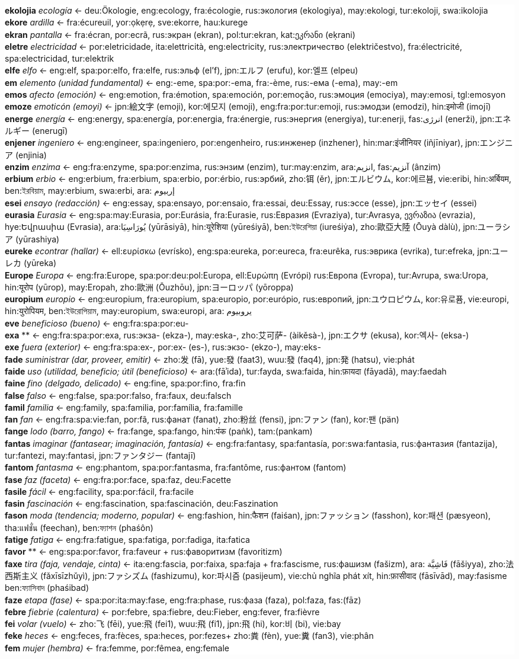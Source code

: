 **ekolojia** *ecología* ← deu:Ökologie, eng:ecology, fra:écologie, rus:экология (ekologiya), may:ekologi, tur:ekoloji, swa:ikolojia  
**ekore** *ardilla* ← fra:écureuil, yor:ọkẹrẹ, sve:ekorre, hau:kurege  
**ekran** *pantalla* ← fra:écran, por:ecrã, rus:экран (ekran), pol:tur:ekran, kat:ეკრანი (eḳrani)  
**eletre** *electricidad* ← por:eletricidade, ita:elettricità, eng:electricity, rus:электричество (električestvo), fra:électricité, spa:electricidad, tur:elektrik  
**elfe** *elfo* ← eng:elf, spa:por:elfo, fra:elfe, rus:эльф (el’f), jpn:エルフ (erufu), kor:엘프 (elpeu)  
**em** *elemento (unidad fundamental)* ← eng:-eme, spa:por:-ema, fra:-ème, rus:-ема (-ema), may:-em  
**emos** *afecto (emoción)* ← eng:emotion, fra:émotion, spa:emoción, por:emoção, rus:эмоция (emociya), may:emosi, tgl:emosyon  
**emoze** *emoticón (emoyi)* ← jpn:絵文字 (emoji), kor:에모지 (emoji), eng:fra:por:tur:emoji, rus:эмодзи (emodzi), hin:इमोजी (imojī)  
**energe** *energía* ← eng:energy, spa:energía, por:energia, fra:énergie, rus:энергия (energiya), tur:enerji, fas:انرژی‎ (enerži), jpn:エネルギー (enerugī)  
**enjener** *ingeniero* ← eng:engineer, spa:ingeniero, por:engenheiro, rus:инженер (inzhener), hin:mar:इंजीनियर (iñjīniyar), jpn:エンジニア (enjinia)  
**enzim** *enzima* ← eng:fra:enzyme, spa:por:enzima, rus:энзим (enzim), tur:may:enzim, ara:انزيم‎, fas:آنزیم‎ (ânzim)  
**erbium** *erbio* ← eng:erbium, fra:erbium, spa:erbio, por:érbio, rus:эрбий, zho:铒 (ěr), jpn:エルビウム, kor:에르븀, vie:eribi, hin:अर्बियम, ben:ইরবিয়াম, may:erbium, swa:erbi, ara: إربيوم  
**esei** *ensayo (redacción)* ← eng:essay, spa:ensayo, por:ensaio, fra:essai, deu:Essay, rus:эссе (esse), jpn:エッセイ (essei)  
**eurasia** *Eurasia* ← eng:spa:may:Eurasia, por:Eurásia, fra:Eurasie, rus:Евразия (Evraziya), tur:Avrasya, ევრაზია (evrazia), hye:Եվրասիա (Evrasia), ara:يُورَاسِيَا‎ (yūrāsiyā), hin:यूरेशिया (yūreśiyā), ben:ইউরেশিয়া (iureśiẏa), zho:歐亞大陸 (Ōuyà dàlù), jpn:ユーラシア (yūrashiya)  
**eureke** *econtrar (hallar)* ← ell:ευρίσκω (evrísko), eng:spa:eureka, por:eureca, fra:eurêka, rus:эврика (evrika), tur:efreka, jpn:ユーレカ (yūreka)  
**Europe** *Europa* ← eng:fra:Europe, spa:por:deu:pol:Europa, ell:Ευρώπη (Evrópi) rus:Европа (Evropa), tur:Avrupa, swa:Uropa, hin:यूरोप (yūrop), may:Eropah, zho:歐洲 (Ōuzhōu), jpn:ヨーロッパ (yōroppa)  
**europium** *europio* ← eng:europium, fra:europium, spa:europio, por:európio, rus:европий, jpn:ユウロピウム, kor:유로퓸, vie:europi, hin:युरोपियम, ben:ইউরোপিয়াম, may:europium, swa:europi, ara: يروبيوم  
**eve** *beneficioso (bueno)* ← eng:fra:spa:por:eu-  
**exa** ** ← eng:fra:spa:por:exa, rus:экза- (ekza-), may:eska-, zho:艾可萨- (àikěsà-), jpn:エクサ (ekusa), kor:엑사- (eksa-)  
**exe** *fuera (exterior)* ← eng:fra:spa:ex-, por:ex- (es-), rus:экзо- (ekzo-), may:eks-  
**fade** *suministrar (dar, proveer, emitir)* ← zho:发 (fā), yue:發 (faat3), wuu:發 (faq4), jpn:発 (hatsu), vie:phát  
**faide** *uso (utilidad, beneficio; útil (beneficioso)* ← ara:(fāʾida), tur:fayda, swa:faida, hin:फ़ायदा (fāyadā), may:faedah  
**faine** *fino (delgado, delicado)* ← eng:fine, spa:por:fino, fra:fin  
**false** *falso* ← eng:false, spa:por:falso, fra:faux, deu:falsch  
**famil** *familia* ← eng:family, spa:familia, por:família, fra:famille  
**fan** *fan* ← eng:fra:spa:vie:fan, por:fã, rus:фанат (fanat), zho:粉丝 (fensi), jpn:ファン (fan), kor:팬 (pän)  
**fange** *lodo (barro, fango)* ← fra:fange, spa:fango, hin:पंक (paṅk), tam:(pankam)  
**fantas** *imaginar (fantasear; imaginación, fantasía)* ← eng:fra:fantasy, spa:fantasía, por:swa:fantasia, rus:фантазия (fantazija), tur:fantezi, may:fantasi, jpn:ファンタジー (fantajī)  
**fantom** *fantasma* ← eng:phantom, spa:por:fantasma, fra:fantôme, rus:фантом (fantom)  
**fase** *faz (faceta)* ← eng:fra:por:face, spa:faz, deu:Facette  
**fasile** *fácil* ← eng:facility, spa:por:fácil, fra:facile  
**fasin** *fascinación* ← eng:fascination, spa:fascinación, deu:Faszination  
**fason** *moda (tendencia; moderno, popular)* ← eng:fashion, hin:फैशन (faiśan), jpn:ファッション (fasshon), kor:패션 (pæsyeon), tha:แฟชั่น (feechan), ben:ফ্যাশন (phaśôn)  
**fatige** *fatiga* ← eng:fra:fatigue, spa:fatiga, por:fadiga, ita:fatica  
**favor** ** ← eng:spa:por:favor, fra:faveur + rus:фаворитизм (favoritizm)  
**faxe** *tira (faja, vendaje, cinta)* ← ita:eng:fascia, por:faixa, spa:faja + fra:fascisme, rus:фашизм (fašizm), ara: فَاشِيَّة‎ (fāšiyya), zho:法西斯主义 (fǎxīsīzhǔyì), jpn:ファシズム (fashizumu), kor:파시즘 (pasijeum), vie:chủ nghĩa phát xít, hin:फ़ासीवाद (fāsīvād), may:fasisme ben:ফ্যাসিবাদ (phaśibad)  
**faze** *etapa (fase)* ← spa:por:ita:may:fase, eng:fra:phase, rus:фаза (faza), pol:faza, fas:(fāz)  
**febre** *fiebrie (calentura)* ← por:febre, spa:fiebre, deu:Fieber, eng:fever, fra:fièvre  
**fei** *volar (vuelo)* ← zho:飞 (fēi), yue:飛 (fei1), wuu:飛 (fi1), jpn:飛 (hi), kor:비 (bi), vie:bay  
**feke** *heces* ← eng:feces, fra:fèces, spa:heces, por:fezes+ zho:粪 (fèn), yue:糞 (fan3), vie:phân  
**fem** *mujer (hembra)* ← fra:femme, por:fêmea, eng:female  